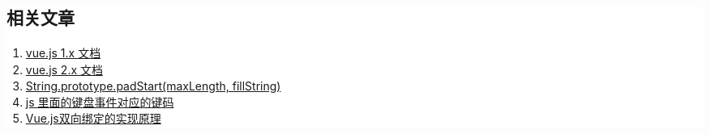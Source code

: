 

## 相关文章

1. [vue.js 1.x 文档](https://v1-cn.vuejs.org/)
2. [vue.js 2.x 文档](https://cn.vuejs.org/)
3. [String.prototype.padStart(maxLength, fillString)](http://www.css88.com/archives/7715)
4. [js 里面的键盘事件对应的键码](http://www.cnblogs.com/wuhua1/p/6686237.html)
5. [Vue.js双向绑定的实现原理](http://www.cnblogs.com/kidney/p/6052935.html)